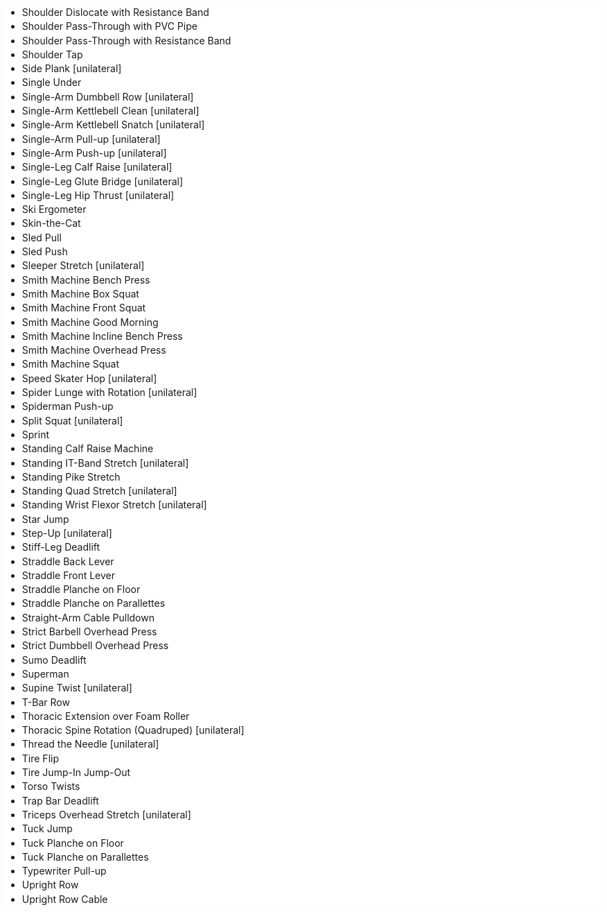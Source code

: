 - Shoulder Dislocate with Resistance Band
- Shoulder Pass-Through with PVC Pipe
- Shoulder Pass-Through with Resistance Band
- Shoulder Tap
- Side Plank [unilateral]
- Single Under
- Single-Arm Dumbbell Row [unilateral]
- Single-Arm Kettlebell Clean [unilateral]
- Single-Arm Kettlebell Snatch [unilateral]
- Single-Arm Pull-up [unilateral]
- Single-Arm Push-up [unilateral]
- Single-Leg Calf Raise [unilateral]
- Single-Leg Glute Bridge [unilateral]
- Single-Leg Hip Thrust [unilateral]
- Ski Ergometer
- Skin-the-Cat
- Sled Pull
- Sled Push
- Sleeper Stretch [unilateral]
- Smith Machine Bench Press
- Smith Machine Box Squat
- Smith Machine Front Squat
- Smith Machine Good Morning
- Smith Machine Incline Bench Press
- Smith Machine Overhead Press
- Smith Machine Squat
- Speed Skater Hop [unilateral]
- Spider Lunge with Rotation [unilateral]
- Spiderman Push-up
- Split Squat [unilateral]
- Sprint
- Standing Calf Raise Machine
- Standing IT-Band Stretch [unilateral]
- Standing Pike Stretch
- Standing Quad Stretch [unilateral]
- Standing Wrist Flexor Stretch [unilateral]
- Star Jump
- Step-Up [unilateral]
- Stiff-Leg Deadlift
- Straddle Back Lever
- Straddle Front Lever
- Straddle Planche on Floor
- Straddle Planche on Parallettes
- Straight-Arm Cable Pulldown
- Strict Barbell Overhead Press
- Strict Dumbbell Overhead Press
- Sumo Deadlift
- Superman
- Supine Twist [unilateral]
- T-Bar Row
- Thoracic Extension over Foam Roller
- Thoracic Spine Rotation (Quadruped) [unilateral]
- Thread the Needle [unilateral]
- Tire Flip
- Tire Jump-In Jump-Out
- Torso Twists
- Trap Bar Deadlift
- Triceps Overhead Stretch [unilateral]
- Tuck Jump
- Tuck Planche on Floor
- Tuck Planche on Parallettes
- Typewriter Pull-up
- Upright Row
- Upright Row Cable